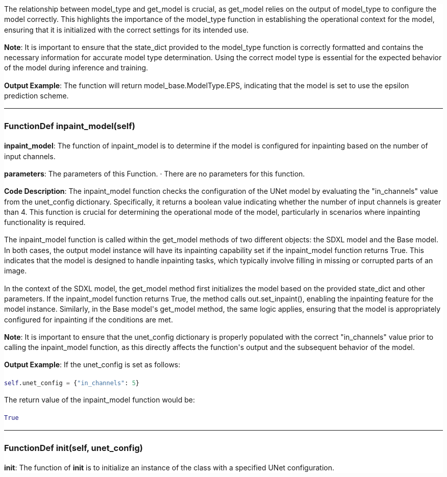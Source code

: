 The relationship between model_type and get_model is crucial, as get_model relies on the output of model_type to configure the model correctly. This highlights the importance of the model_type function in establishing the operational context for the model, ensuring that it is initialized with the correct settings for its intended use.

**Note**: It is important to ensure that the state_dict provided to the model_type function is correctly formatted and contains the necessary information for accurate model type determination. Using the correct model type is essential for the expected behavior of the model during inference and training.

**Output Example**: The function will return model_base.ModelType.EPS, indicating that the model is set to use the epsilon prediction scheme.
***
### FunctionDef inpaint_model(self)
**inpaint_model**: The function of inpaint_model is to determine if the model is configured for inpainting based on the number of input channels.

**parameters**: The parameters of this Function.
· There are no parameters for this function.

**Code Description**: The inpaint_model function checks the configuration of the UNet model by evaluating the "in_channels" value from the unet_config dictionary. Specifically, it returns a boolean value indicating whether the number of input channels is greater than 4. This function is crucial for determining the operational mode of the model, particularly in scenarios where inpainting functionality is required.

The inpaint_model function is called within the get_model methods of two different objects: the SDXL model and the Base model. In both cases, the output model instance will have its inpainting capability set if the inpaint_model function returns True. This indicates that the model is designed to handle inpainting tasks, which typically involve filling in missing or corrupted parts of an image. 

In the context of the SDXL model, the get_model method first initializes the model based on the provided state_dict and other parameters. If the inpaint_model function returns True, the method calls out.set_inpaint(), enabling the inpainting feature for the model instance. Similarly, in the Base model's get_model method, the same logic applies, ensuring that the model is appropriately configured for inpainting if the conditions are met.

**Note**: It is important to ensure that the unet_config dictionary is properly populated with the correct "in_channels" value prior to calling the inpaint_model function, as this directly affects the function's output and the subsequent behavior of the model.

**Output Example**: If the unet_config is set as follows:
```python
self.unet_config = {"in_channels": 5}
```
The return value of the inpaint_model function would be:
```python
True
```
***
### FunctionDef __init__(self, unet_config)
**__init__**: The function of __init__ is to initialize an instance of the class with a specified UNet configuration.
